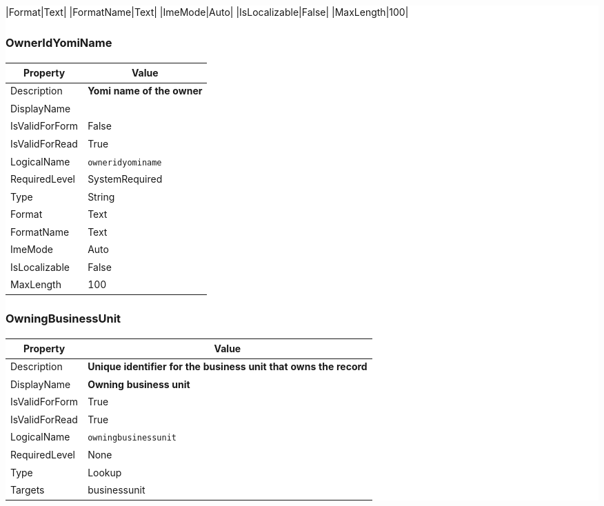 |Format|Text|
|FormatName|Text|
|ImeMode|Auto|
|IsLocalizable|False|
|MaxLength|100|

### <a name="BKMK_OwnerIdYomiName"></a> OwnerIdYomiName

|Property|Value|
|---|---|
|Description|**Yomi name of the owner**|
|DisplayName||
|IsValidForForm|False|
|IsValidForRead|True|
|LogicalName|`owneridyominame`|
|RequiredLevel|SystemRequired|
|Type|String|
|Format|Text|
|FormatName|Text|
|ImeMode|Auto|
|IsLocalizable|False|
|MaxLength|100|

### <a name="BKMK_OwningBusinessUnit"></a> OwningBusinessUnit

|Property|Value|
|---|---|
|Description|**Unique identifier for the business unit that owns the record**|
|DisplayName|**Owning business unit**|
|IsValidForForm|True|
|IsValidForRead|True|
|LogicalName|`owningbusinessunit`|
|RequiredLevel|None|
|Type|Lookup|
|Targets|businessunit|

